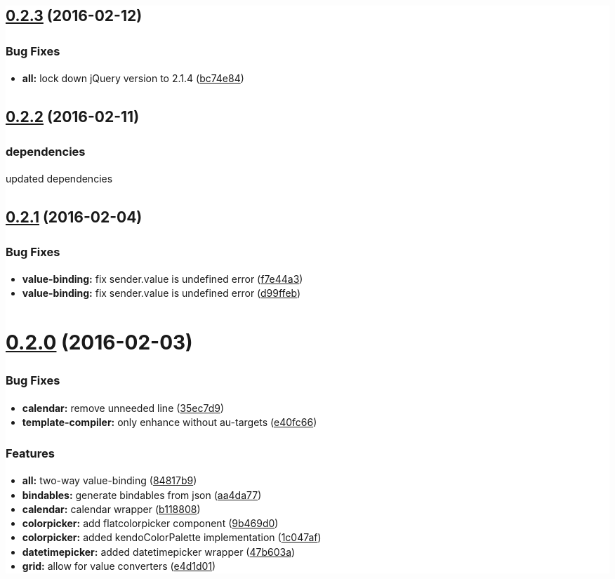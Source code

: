 

<a name="0.2.3"></a>
## [0.2.3](https://github.com/aurelia-ui-toolkits/aurelia-kendoui-bridge/compare/0.2.2...v0.2.3) (2016-02-12)


### Bug Fixes

* **all:** lock down jQuery version to 2.1.4 ([bc74e84](https://github.com/aurelia-ui-toolkits/aurelia-kendoui-bridge/commit/bc74e84))



<a name="0.2.2"></a>
## [0.2.2](https://github.com/aurelia-ui-toolkits/aurelia-kendoui-bridge/compare/0.2.1...v0.2.2) (2016-02-11)

### dependencies
updated dependencies


<a name="0.2.1"></a>
## [0.2.1](https://github.com/aurelia-ui-toolkits/aurelia-kendoui-bridge/compare/0.2.0...v0.2.1) (2016-02-04)


### Bug Fixes

* **value-binding:** fix sender.value is undefined error ([f7e44a3](https://github.com/aurelia-ui-toolkits/aurelia-kendoui-bridge/commit/f7e44a3))
* **value-binding:** fix sender.value is undefined error ([d99ffeb](https://github.com/aurelia-ui-toolkits/aurelia-kendoui-bridge/commit/d99ffeb))



<a name="0.2.0"></a>
# [0.2.0](https://github.com/aurelia-ui-toolkits/aurelia-kendoui-bridge/compare/0.1.4...v0.2.0) (2016-02-03)


### Bug Fixes

* **calendar:** remove unneeded line ([35ec7d9](https://github.com/aurelia-ui-toolkits/aurelia-kendoui-bridge/commit/35ec7d9))
* **template-compiler:** only enhance without au-targets ([e40fc66](https://github.com/aurelia-ui-toolkits/aurelia-kendoui-bridge/commit/e40fc66))

### Features

* **all:** two-way value-binding ([84817b9](https://github.com/aurelia-ui-toolkits/aurelia-kendoui-bridge/commit/84817b9))
* **bindables:** generate bindables from json ([aa4da77](https://github.com/aurelia-ui-toolkits/aurelia-kendoui-bridge/commit/aa4da77))
* **calendar:** calendar wrapper ([b118808](https://github.com/aurelia-ui-toolkits/aurelia-kendoui-bridge/commit/b118808))
* **colorpicker:** add flatcolorpicker component ([9b469d0](https://github.com/aurelia-ui-toolkits/aurelia-kendoui-bridge/commit/9b469d0))
* **colorpicker:** added kendoColorPalette implementation ([1c047af](https://github.com/aurelia-ui-toolkits/aurelia-kendoui-bridge/commit/1c047af))
* **datetimepicker:** added datetimepicker wrapper ([47b603a](https://github.com/aurelia-ui-toolkits/aurelia-kendoui-bridge/commit/47b603a))
* **grid:** allow for value converters ([e4d1d01](https://github.com/aurelia-ui-toolkits/aurelia-kendoui-bridge/commit/e4d1d01))